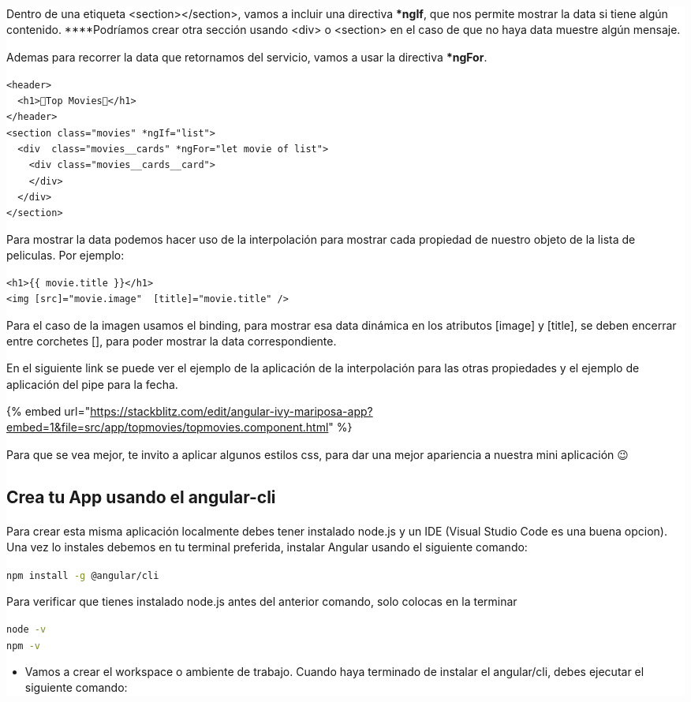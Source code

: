 Dentro de una etiqueta &lt;section&gt;&lt;/section&gt;, vamos a incluir una directiva **\*ngIf**, que nos permite mostrar la data  si tiene algún contenido. ****Podríamos crear otra sección usando &lt;div&gt; o &lt;section&gt; en el caso de que no haya data muestre algún mensaje.

Ademas para recorrer la data que retornamos del servicio, vamos a usar la directiva **\*ngFor**. 

```markup
<header>
  <h1>🎥Top Movies🎥</h1>
</header>
<section class="movies" *ngIf="list">
  <div  class="movies__cards" *ngFor="let movie of list">
    <div class="movies__cards__card">
    </div>
  </div>
</section>
```

Para mostrar la data podemos hacer uso de la interpolación para mostrar cada propiedad  de nuestro objeto de la lista de peliculas. Por ejemplo:

```markup
<h1>{{ movie.title }}</h1>
<img [src]="movie.image"  [title]="movie.title" />
```

Para el caso de la imagen usamos el binding, para mostrar esa data dinámica en los atributos \[image\] y \[title\], se deben encerrar entre corchetes \[\], para poder mostrar la data correspondiente.

En el siguiente link se puede ver el ejemplo de la aplicación de la interpolación para las otras propiedades y el ejemplo de aplicación del pipe para la fecha.

{% embed url="https://stackblitz.com/edit/angular-ivy-mariposa-app?embed=1&file=src/app/topmovies/topmovies.component.html" %}

Para que se vea mejor, te invito a aplicar algunos estilos css, para dar una mejor apariencia a nuestra mini aplicación 😉

## Crea tu  App usando el angular-cli

Para crear esta misma aplicación localmente debes tener instalado node.js y un IDE \(Visual Studio Code es una buena opcion\). Una vez lo instales debemos en tu terminal preferida, instalar Angular usando el siguiente comando:

```bash
npm install -g @angular/cli
```

Para verificar que tienes instalado node.js antes del anterior comando, solo colocas en la terminar

```bash
node -v
npm -v
```

* Vamos a crear el workspace o ambiente de trabajo. Cuando haya terminado de instalar el angular/cli, debes ejecutar el siguiente comando:
